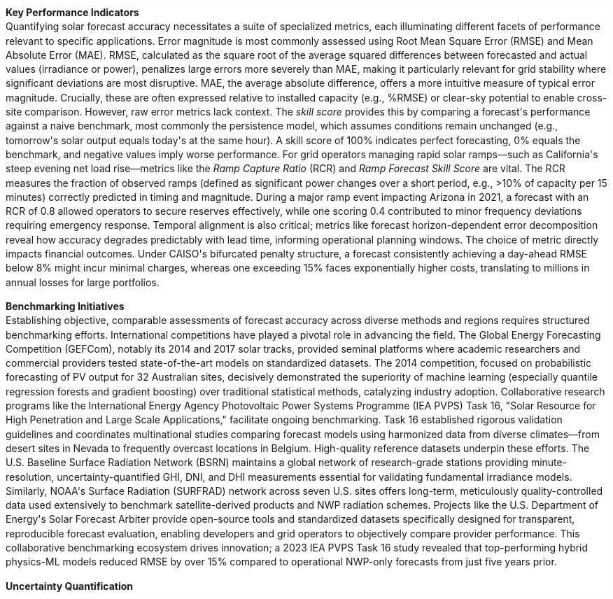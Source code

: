 **Key Performance Indicators**  
Quantifying solar forecast accuracy necessitates a suite of specialized metrics, each illuminating different facets of performance relevant to specific applications. Error magnitude is most commonly assessed using Root Mean Square Error (RMSE) and Mean Absolute Error (MAE). RMSE, calculated as the square root of the average squared differences between forecasted and actual values (irradiance or power), penalizes large errors more severely than MAE, making it particularly relevant for grid stability where significant deviations are most disruptive. MAE, the average absolute difference, offers a more intuitive measure of typical error magnitude. Crucially, these are often expressed relative to installed capacity (e.g., %RMSE) or clear-sky potential to enable cross-site comparison. However, raw error metrics lack context. The *skill score* provides this by comparing a forecast's performance against a naive benchmark, most commonly the persistence model, which assumes conditions remain unchanged (e.g., tomorrow's solar output equals today's at the same hour). A skill score of 100% indicates perfect forecasting, 0% equals the benchmark, and negative values imply worse performance. For grid operators managing rapid solar ramps—such as California's steep evening net load rise—metrics like the *Ramp Capture Ratio* (RCR) and *Ramp Forecast Skill Score* are vital. The RCR measures the fraction of observed ramps (defined as significant power changes over a short period, e.g., >10% of capacity per 15 minutes) correctly predicted in timing and magnitude. During a major ramp event impacting Arizona in 2021, a forecast with an RCR of 0.8 allowed operators to secure reserves effectively, while one scoring 0.4 contributed to minor frequency deviations requiring emergency response. Temporal alignment is also critical; metrics like forecast horizon-dependent error decomposition reveal how accuracy degrades predictably with lead time, informing operational planning windows. The choice of metric directly impacts financial outcomes. Under CAISO's bifurcated penalty structure, a forecast consistently achieving a day-ahead RMSE below 8% might incur minimal charges, whereas one exceeding 15% faces exponentially higher costs, translating to millions in annual losses for large portfolios.

**Benchmarking Initiatives**  
Establishing objective, comparable assessments of forecast accuracy across diverse methods and regions requires structured benchmarking efforts. International competitions have played a pivotal role in advancing the field. The Global Energy Forecasting Competition (GEFCom), notably its 2014 and 2017 solar tracks, provided seminal platforms where academic researchers and commercial providers tested state-of-the-art models on standardized datasets. The 2014 competition, focused on probabilistic forecasting of PV output for 32 Australian sites, decisively demonstrated the superiority of machine learning (especially quantile regression forests and gradient boosting) over traditional statistical methods, catalyzing industry adoption. Collaborative research programs like the International Energy Agency Photovoltaic Power Systems Programme (IEA PVPS) Task 16, "Solar Resource for High Penetration and Large Scale Applications," facilitate ongoing benchmarking. Task 16 established rigorous validation guidelines and coordinates multinational studies comparing forecast models using harmonized data from diverse climates—from desert sites in Nevada to frequently overcast locations in Belgium. High-quality reference datasets underpin these efforts. The U.S. Baseline Surface Radiation Network (BSRN) maintains a global network of research-grade stations providing minute-resolution, uncertainty-quantified GHI, DNI, and DHI measurements essential for validating fundamental irradiance models. Similarly, NOAA's Surface Radiation (SURFRAD) network across seven U.S. sites offers long-term, meticulously quality-controlled data used extensively to benchmark satellite-derived products and NWP radiation schemes. Projects like the U.S. Department of Energy's Solar Forecast Arbiter provide open-source tools and standardized datasets specifically designed for transparent, reproducible forecast evaluation, enabling developers and grid operators to objectively compare provider performance. This collaborative benchmarking ecosystem drives innovation; a 2023 IEA PVPS Task 16 study revealed that top-performing hybrid physics-ML models reduced RMSE by over 15% compared to operational NWP-only forecasts from just five years prior.

**Uncertainty Quantification**  